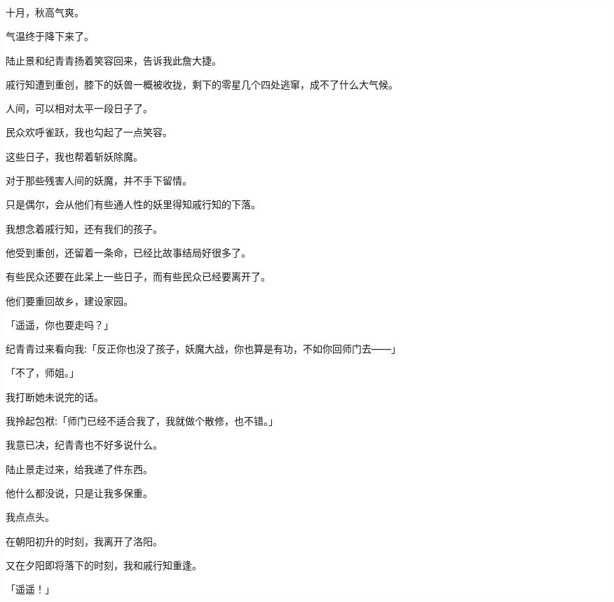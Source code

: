 十月，秋高气爽。


气温终于降下来了。


陆止景和纪青青扬着笑容回来，告诉我此詹大捷。


戚行知遭到重创，膝下的妖兽一概被收拢，剩下的零星几个四处逃窜，成不了什么大气候。


人间，可以相对太平一段日子了。


民众欢呼雀跃，我也勾起了一点笑容。


这些日子，我也帮着斩妖除魔。


对于那些残害人间的妖魔，并不手下留情。


只是偶尔，会从他们有些通人性的妖里得知戚行知的下落。


我想念着戚行知，还有我们的孩子。


他受到重创，还留着一条命，已经比故事结局好很多了。


有些民众还要在此呆上一些日子，而有些民众已经要离开了。


他们要重回故乡，建设家园。


「遥遥，你也要走吗？」


纪青青过来看向我:「反正你也没了孩子，妖魔大战，你也算是有功，不如你回师门去——」


「不了，师姐。」


我打断她未说完的话。


我拎起包袱:「师门已经不适合我了，我就做个散修，也不错。」


我意已决，纪青青也不好多说什么。


陆止景走过来，给我递了件东西。


他什么都没说，只是让我多保重。


我点点头。


在朝阳初升的时刻，我离开了洛阳。


又在夕阳即将落下的时刻，我和戚行知重逢。


「遥遥！」
